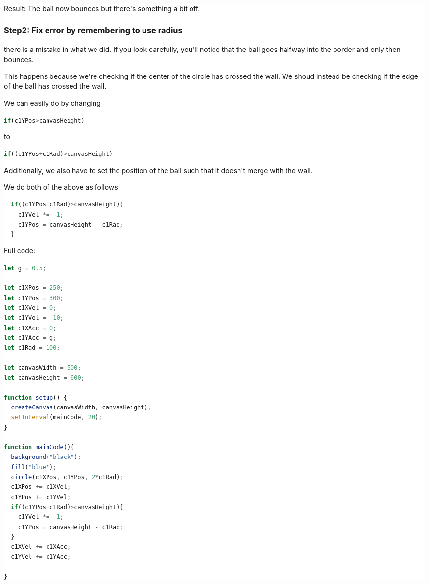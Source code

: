 Result: The ball now bounces but there's something a bit off.


### Step2: Fix error by remembering to use radius


there is a mistake in what we did. If you look carefully, you'll notice that the ball goes halfway into the border and only then bounces. 

This happens because we're checking if the center of the circle has crossed the wall. We shoud instead be checking if the edge of the ball has crossed the wall.

We can easily do by changing 
```js
if(c1YPos>canvasHeight)
```
to

```js
if((c1YPos+c1Rad)>canvasHeight)
```

Additionally, we also have to set the position of the ball such that it doesn't merge with the wall.

We do both of the above as follows:
```js
  if((c1YPos+c1Rad)>canvasHeight){
    c1YVel *= -1;
    c1YPos = canvasHeight - c1Rad;
  }
```

Full code:
```js
let g = 0.5;

let c1XPos = 250;
let c1YPos = 300;
let c1XVel = 0;
let c1YVel = -10;
let c1XAcc = 0;
let c1YAcc = g;
let c1Rad = 100;

let canvasWidth = 500;
let canvasHeight = 600;

function setup() {
  createCanvas(canvasWidth, canvasHeight);
  setInterval(mainCode, 20);
}

function mainCode(){
  background("black");
  fill("blue");
  circle(c1XPos, c1YPos, 2*c1Rad);
  c1XPos += c1XVel;
  c1YPos += c1YVel;
  if((c1YPos+c1Rad)>canvasHeight){
    c1YVel *= -1;
    c1YPos = canvasHeight - c1Rad;
  }
  c1XVel += c1XAcc;
  c1YVel += c1YAcc;
  
}

```
